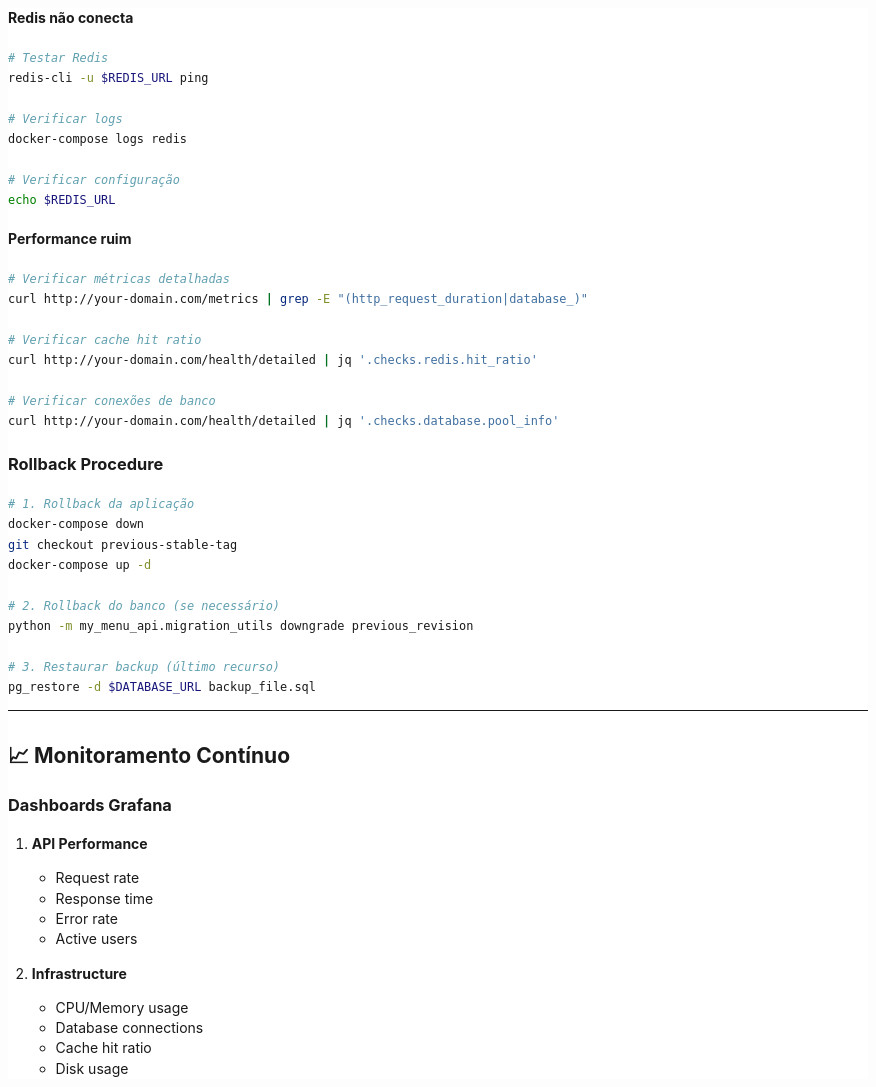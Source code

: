 #### Redis não conecta
```bash
# Testar Redis
redis-cli -u $REDIS_URL ping

# Verificar logs
docker-compose logs redis

# Verificar configuração
echo $REDIS_URL
```

#### Performance ruim
```bash
# Verificar métricas detalhadas
curl http://your-domain.com/metrics | grep -E "(http_request_duration|database_)"

# Verificar cache hit ratio
curl http://your-domain.com/health/detailed | jq '.checks.redis.hit_ratio'

# Verificar conexões de banco
curl http://your-domain.com/health/detailed | jq '.checks.database.pool_info'
```

### Rollback Procedure

```bash
# 1. Rollback da aplicação
docker-compose down
git checkout previous-stable-tag
docker-compose up -d

# 2. Rollback do banco (se necessário)
python -m my_menu_api.migration_utils downgrade previous_revision

# 3. Restaurar backup (último recurso)
pg_restore -d $DATABASE_URL backup_file.sql
```

---

## 📈 Monitoramento Contínuo

### Dashboards Grafana

1. **API Performance**
   - Request rate
   - Response time
   - Error rate
   - Active users

2. **Infrastructure**
   - CPU/Memory usage
   - Database connections
   - Cache hit ratio
   - Disk usage
